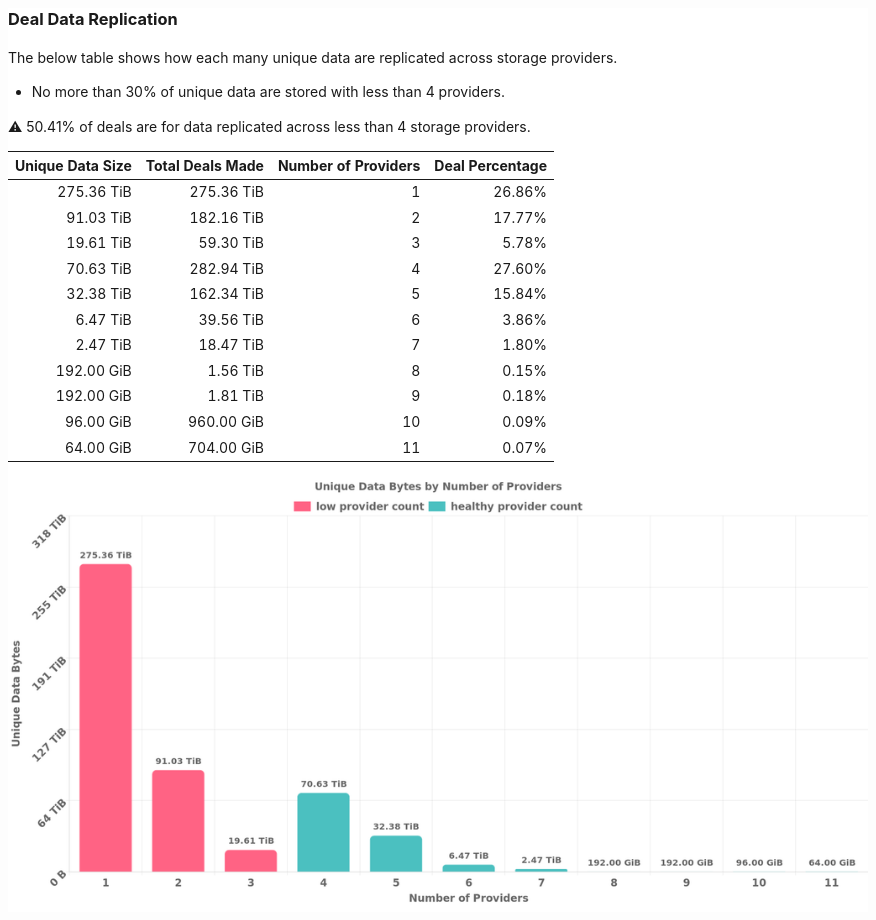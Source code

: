 ### Deal Data Replication
The below table shows how each many unique data are replicated across storage providers.

- No more than 30% of unique data are stored with less than 4 providers.

⚠️ 50.41% of deals are for data replicated across less than 4 storage providers.

| Unique Data Size | Total Deals Made | Number of Providers | Deal Percentage |
| ---------------: | ---------------: | ------------------: | --------------: |
|       275.36 TiB |       275.36 TiB |                   1 |          26.86% |
|        91.03 TiB |       182.16 TiB |                   2 |          17.77% |
|        19.61 TiB |        59.30 TiB |                   3 |           5.78% |
|        70.63 TiB |       282.94 TiB |                   4 |          27.60% |
|        32.38 TiB |       162.34 TiB |                   5 |          15.84% |
|         6.47 TiB |        39.56 TiB |                   6 |           3.86% |
|         2.47 TiB |        18.47 TiB |                   7 |           1.80% |
|       192.00 GiB |         1.56 TiB |                   8 |           0.15% |
|       192.00 GiB |         1.81 TiB |                   9 |           0.18% |
|        96.00 GiB |       960.00 GiB |                  10 |           0.09% |
|        64.00 GiB |       704.00 GiB |                  11 |           0.07% |

<img src="https://raw.githubusercontent.com/data-preservation-programs/filplus-checker-assets/main/filecoin-project/filecoin-plus-large-datasets/issues/1139/1678168175630.png"/>
